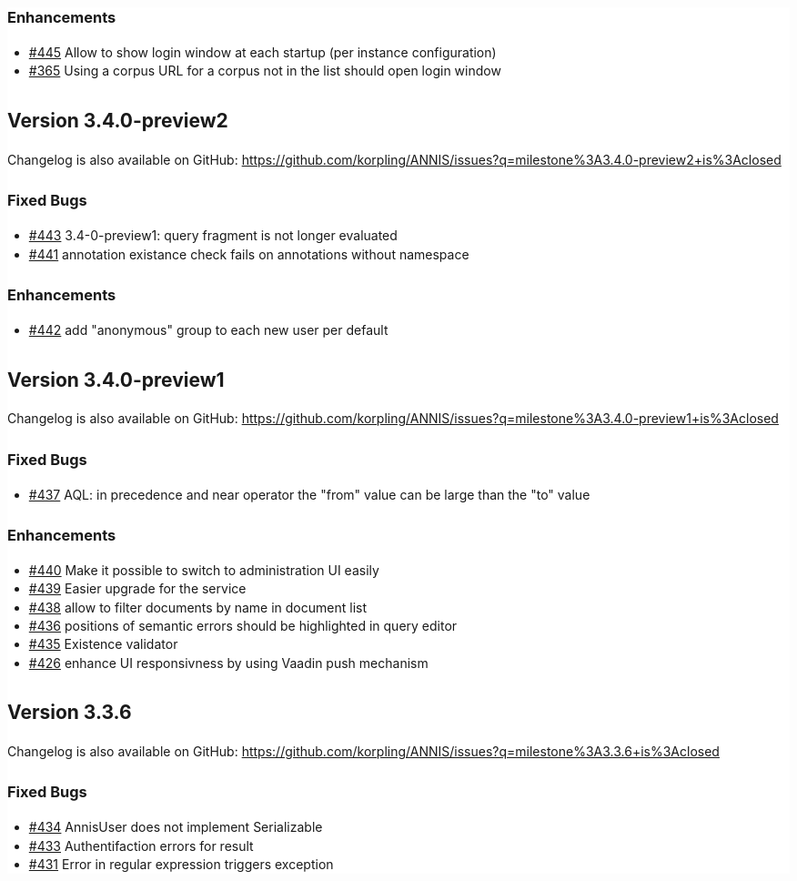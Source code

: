 ### Enhancements
- [#445](https://github.com/korpling/ANNIS/issues/445) Allow to show login window at each startup (per instance configuration)
- [#365](https://github.com/korpling/ANNIS/issues/365) Using a corpus URL for a corpus not in the list should open login window

## Version 3.4.0-preview2

Changelog is also available on GitHub:
https://github.com/korpling/ANNIS/issues?q=milestone%3A3.4.0-preview2+is%3Aclosed

### Fixed Bugs
- [#443](https://github.com/korpling/ANNIS/issues/443) 3.4-0-preview1: query fragment is not longer evaluated
- [#441](https://github.com/korpling/ANNIS/issues/441) annotation existance check fails on annotations without namespace

### Enhancements
- [#442](https://github.com/korpling/ANNIS/issues/442) add "anonymous" group to each new user per default

## Version 3.4.0-preview1

Changelog is also available on GitHub:
https://github.com/korpling/ANNIS/issues?q=milestone%3A3.4.0-preview1+is%3Aclosed

### Fixed Bugs
- [#437](https://github.com/korpling/ANNIS/issues/437) AQL: in precedence and near operator the "from" value can be large than the "to" value

### Enhancements
- [#440](https://github.com/korpling/ANNIS/issues/440) Make it possible to switch to administration UI easily
- [#439](https://github.com/korpling/ANNIS/issues/439) Easier upgrade for the service
- [#438](https://github.com/korpling/ANNIS/issues/438) allow to filter documents by name in document list
- [#436](https://github.com/korpling/ANNIS/issues/436) positions of semantic errors should be highlighted in query editor
- [#435](https://github.com/korpling/ANNIS/issues/435) Existence validator
- [#426](https://github.com/korpling/ANNIS/issues/426) enhance UI responsivness by using Vaadin push mechanism

## Version 3.3.6

Changelog is also available on GitHub:
https://github.com/korpling/ANNIS/issues?q=milestone%3A3.3.6+is%3Aclosed

### Fixed Bugs
- [#434](https://github.com/korpling/ANNIS/issues/434) AnnisUser does not implement Serializable
- [#433](https://github.com/korpling/ANNIS/issues/433) Authentifaction errors for result
- [#431](https://github.com/korpling/ANNIS/issues/431) Error in regular expression triggers exception
